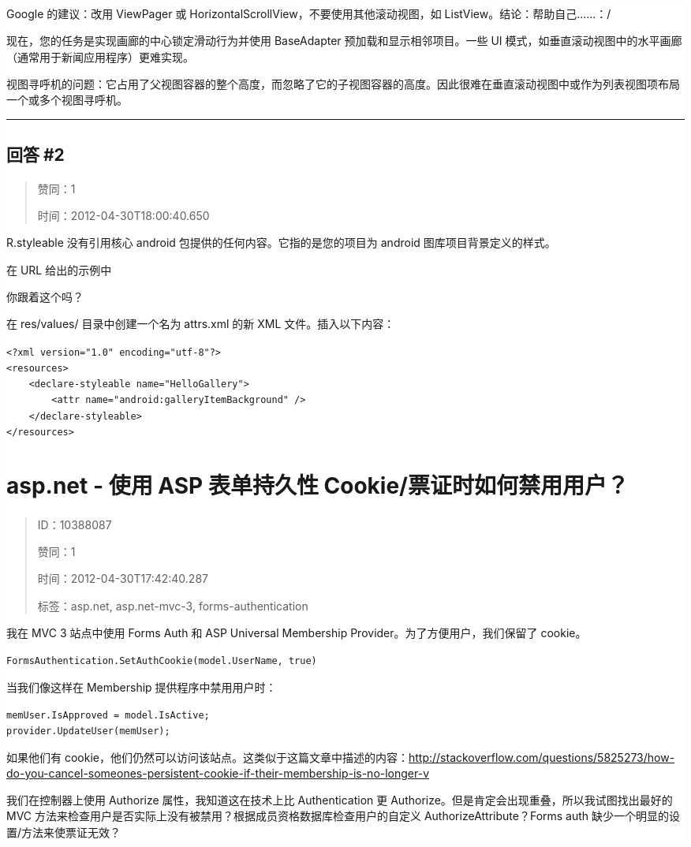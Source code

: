 Google 的建议：改用 ViewPager 或 Horizo​​ntalScrollView，不要使用其他滚动视图，如 ListView。结论：帮助自己......：/

现在，您的任务是实现画廊的中心锁定滑动行为并使用 BaseAdapter 预加载和显示相邻项目。一些 UI 模式，如垂直滚动视图中的水平画廊（通常用于新闻应用程序）更难实现。

视图寻呼机的问题：它占用了父视图容器的整个高度，而忽略了它的子视图容器的高度。因此很难在垂直滚动视图中或作为列表视图项布局一个或多个视图寻呼机。

* * *

## 回答 #2

> 赞同：1
> 
> 时间：2012-04-30T18:00:40.650

R.styleable 没有引用核心 android 包提供的任何内容。它指的是您的项目为 android 图库项目背景定义的样式。

在 URL 给出的示例中

你跟着这个吗？

在 res/values/ 目录中创建一个名为 attrs.xml 的新 XML 文件。插入以下内容：

```
<?xml version="1.0" encoding="utf-8"?>
<resources>
    <declare-styleable name="HelloGallery">
        <attr name="android:galleryItemBackground" />
    </declare-styleable>
</resources> 
```

# asp.net - 使用 ASP 表单持久性 Cookie/票证时如何禁用用户？

> ID：10388087
> 
> 赞同：1
> 
> 时间：2012-04-30T17:42:40.287
> 
> 标签：asp.net, asp.net-mvc-3, forms-authentication

我在 MVC 3 站点中使用 Forms Auth 和 ASP Universal Membership Provider。为了方便用户，我们保留了 cookie。

```
FormsAuthentication.SetAuthCookie(model.UserName, true) 
```

当我们像这样在 Membership 提供程序中禁用用户时：

```
memUser.IsApproved = model.IsActive;
provider.UpdateUser(memUser); 
```

如果他们有 cookie，他们仍然可以访问该站点。这类似于这篇文章中描述的内容：http://stackoverflow.com/questions/5825273/how-do-you-cancel-someones-persistent-cookie-if-their-membership-is-no-longer-v

我们在控制器上使用 Authorize 属性，我知道这在技术上比 Authentication 更 Authorize。但是肯定会出现重叠，所以我试图找出最好的 MVC 方法来检查用户是否实际上没有被禁用？根据成员资格数据库检查用户的自定义 AuthorizeAttribute？Forms auth 缺少一个明显的设置/方法来使票证无效？
